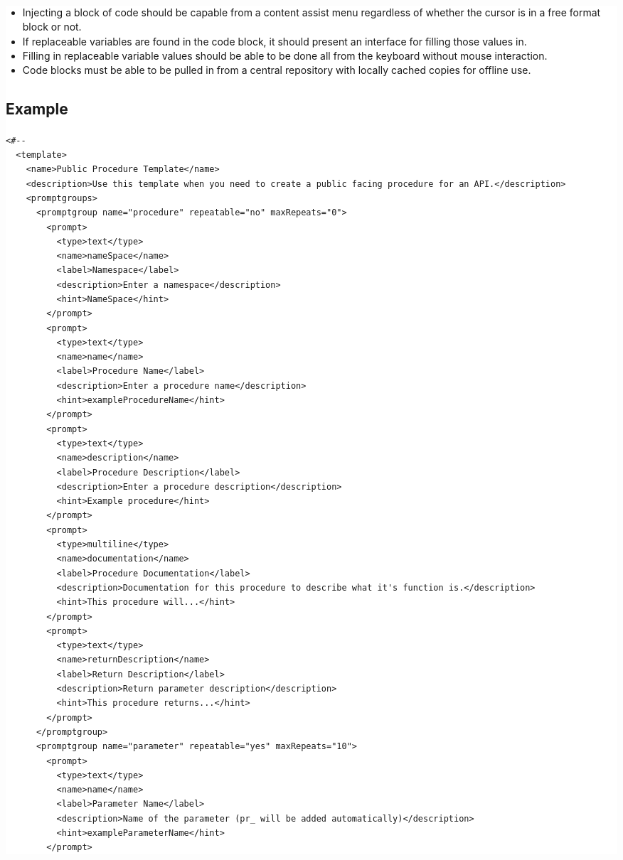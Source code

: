   * Injecting a block of code should be capable from a content assist menu regardless of whether the cursor is in a free format block or not.
  * If replaceable variables are found in the code block, it should present an interface for filling those values in.
  * Filling in replaceable variable values should be able to be done all from the keyboard without mouse interaction.
  * Code blocks must be able to be pulled in from a central repository with locally cached copies for offline use.

## Example ##
```
<#--
  <template>
    <name>Public Procedure Template</name>
    <description>Use this template when you need to create a public facing procedure for an API.</description>
    <promptgroups>
      <promptgroup name="procedure" repeatable="no" maxRepeats="0">
        <prompt>
          <type>text</type>
          <name>nameSpace</name>
          <label>Namespace</label>
          <description>Enter a namespace</description>
          <hint>NameSpace</hint>
        </prompt>
        <prompt>
          <type>text</type>
          <name>name</name>
          <label>Procedure Name</label>
          <description>Enter a procedure name</description>
          <hint>exampleProcedureName</hint>
        </prompt>
        <prompt>
          <type>text</type>
          <name>description</name>
          <label>Procedure Description</label>
          <description>Enter a procedure description</description>
          <hint>Example procedure</hint>
        </prompt>
        <prompt>
          <type>multiline</type>
          <name>documentation</name>
          <label>Procedure Documentation</label>
          <description>Documentation for this procedure to describe what it's function is.</description>
          <hint>This procedure will...</hint>
        </prompt>
        <prompt>
          <type>text</type>
          <name>returnDescription</name>
          <label>Return Description</label>
          <description>Return parameter description</description>
          <hint>This procedure returns...</hint>
        </prompt>
      </promptgroup>
      <promptgroup name="parameter" repeatable="yes" maxRepeats="10">
        <prompt>
          <type>text</type>
          <name>name</name>
          <label>Parameter Name</label>
          <description>Name of the parameter (pr_ will be added automatically)</description>
          <hint>exampleParameterName</hint>
        </prompt>
```